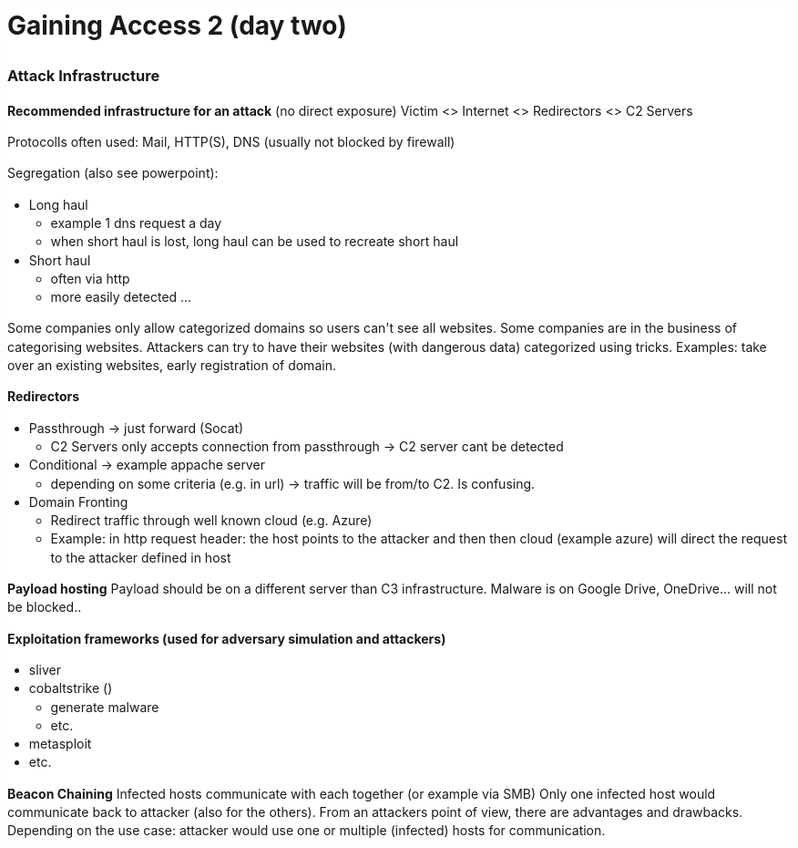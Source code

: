 # Gaining Access 2 (day two)


### Attack Infrastructure 

**Recommended infrastructure for an attack** (no direct exposure)
Victim  <>   Internet  <>   Redirectors  <>   C2 Servers 

Protocolls often used: Mail, HTTP(S), DNS   (usually not blocked by firewall)


Segregation (also see powerpoint):  
- Long haul
    - example 1 dns request a day
    - when short haul is lost, long haul can be used to recreate short haul
- Short haul
    - often via http
    - more easily detected
    ...


Some companies only allow categorized domains so users can't see all websites. Some companies are in the business of categorising websites. Attackers can try to have their websites (with dangerous data) categorized using tricks. Examples: take over an existing websites, early registration of domain.


**Redirectors**
- Passthrough -> just forward  (Socat)
    - C2 Servers only accepts connection from passthrough -> C2 server cant be detected 
- Conditional  -> example appache server
    - depending on some criteria (e.g. in url) -> traffic will be from/to C2. Is confusing.
- Domain Fronting  
    - Redirect traffic through well known cloud (e.g. Azure)
    - Example: in http request header: the host points to the attacker and then then cloud (example azure) will direct the request to the attacker defined in host


**Payload hosting**
Payload should be on a different server than C3 infrastructure.
Malware is on Google Drive, OneDrive... will not be blocked..


**Exploitation frameworks (used for adversary simulation and attackers)**
- sliver
- cobaltstrike  ()
    - generate malware 
    - etc.
- metasploit 
- etc.

**Beacon Chaining**
Infected hosts communicate with each together  (or example via SMB)
Only one infected host would communicate back to attacker (also for the others). From an attackers point of view, there are advantages and drawbacks. Depending on the use case: attacker would use one or multiple (infected) hosts for communication.
